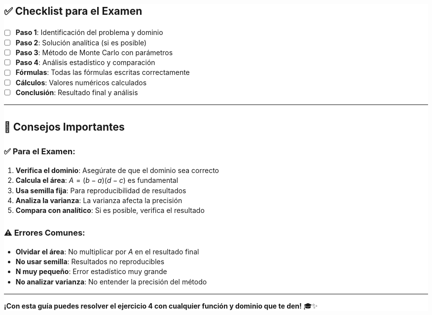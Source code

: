 ## ✅ Checklist para el Examen

- [ ] **Paso 1**: Identificación del problema y dominio
- [ ] **Paso 2**: Solución analítica (si es posible)
- [ ] **Paso 3**: Método de Monte Carlo con parámetros
- [ ] **Paso 4**: Análisis estadístico y comparación
- [ ] **Fórmulas**: Todas las fórmulas escritas correctamente
- [ ] **Cálculos**: Valores numéricos calculados
- [ ] **Conclusión**: Resultado final y análisis

---

## 🎯 Consejos Importantes

### ✅ **Para el Examen:**

1. **Verifica el dominio**: Asegúrate de que el dominio sea correcto
2. **Calcula el área**: $A = (b-a)(d-c)$ es fundamental
3. **Usa semilla fija**: Para reproducibilidad de resultados
4. **Analiza la varianza**: La varianza afecta la precisión
5. **Compara con analítico**: Si es posible, verifica el resultado

### ⚠️ **Errores Comunes:**

- **Olvidar el área**: No multiplicar por $A$ en el resultado final
- **No usar semilla**: Resultados no reproducibles
- **N muy pequeño**: Error estadístico muy grande
- **No analizar varianza**: No entender la precisión del método

---

**¡Con esta guía puedes resolver el ejercicio 4 con cualquier función y dominio que te den!** 🎓✨
